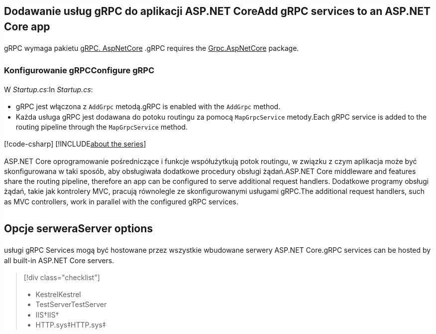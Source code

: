 
## <a name="add-grpc-services-to-an-aspnet-core-app"></a><span data-ttu-id="74f4b-115">Dodawanie usług gRPC do aplikacji ASP.NET Core</span><span class="sxs-lookup"><span data-stu-id="74f4b-115">Add gRPC services to an ASP.NET Core app</span></span>

<span data-ttu-id="74f4b-116">gRPC wymaga pakietu [gRPC. AspNetCore](https://www.nuget.org/packages/Grpc.AspNetCore) .</span><span class="sxs-lookup"><span data-stu-id="74f4b-116">gRPC requires the [Grpc.AspNetCore](https://www.nuget.org/packages/Grpc.AspNetCore) package.</span></span>

### <a name="configure-grpc"></a><span data-ttu-id="74f4b-117">Konfigurowanie gRPC</span><span class="sxs-lookup"><span data-stu-id="74f4b-117">Configure gRPC</span></span>

<span data-ttu-id="74f4b-118">W *Startup.cs*:</span><span class="sxs-lookup"><span data-stu-id="74f4b-118">In *Startup.cs*:</span></span>

* <span data-ttu-id="74f4b-119">gRPC jest włączona z `AddGrpc` metodą.</span><span class="sxs-lookup"><span data-stu-id="74f4b-119">gRPC is enabled with the `AddGrpc` method.</span></span>
* <span data-ttu-id="74f4b-120">Każda usługa gRPC jest dodawana do potoku routingu za pomocą `MapGrpcService` metody.</span><span class="sxs-lookup"><span data-stu-id="74f4b-120">Each gRPC service is added to the routing pipeline through the `MapGrpcService` method.</span></span>

[!code-csharp[](~/tutorials/grpc/grpc-start/sample/GrpcGreeter/Startup.cs?name=snippet&highlight=7,24)]
[!INCLUDE[about the series](~/includes/code-comments-loc.md)]

<span data-ttu-id="74f4b-121">ASP.NET Core oprogramowanie pośredniczące i funkcje współużytkują potok routingu, w związku z czym aplikacja może być skonfigurowana w taki sposób, aby obsługiwała dodatkowe procedury obsługi żądań.</span><span class="sxs-lookup"><span data-stu-id="74f4b-121">ASP.NET Core middleware and features share the routing pipeline, therefore an app can be configured to serve additional request handlers.</span></span> <span data-ttu-id="74f4b-122">Dodatkowe programy obsługi żądań, takie jak kontrolery MVC, pracują równolegle ze skonfigurowanymi usługami gRPC.</span><span class="sxs-lookup"><span data-stu-id="74f4b-122">The additional request handlers, such as MVC controllers, work in parallel with the configured gRPC services.</span></span>

## <a name="server-options"></a><span data-ttu-id="74f4b-123">Opcje serwera</span><span class="sxs-lookup"><span data-stu-id="74f4b-123">Server options</span></span>

<span data-ttu-id="74f4b-124">usługi gRPC Services mogą być hostowane przez wszystkie wbudowane serwery ASP.NET Core.</span><span class="sxs-lookup"><span data-stu-id="74f4b-124">gRPC services can be hosted by all built-in ASP.NET Core servers.</span></span>

> [!div class="checklist"]
>
> * <span data-ttu-id="74f4b-125">Kestrel</span><span class="sxs-lookup"><span data-stu-id="74f4b-125">Kestrel</span></span>
> * <span data-ttu-id="74f4b-126">TestServer</span><span class="sxs-lookup"><span data-stu-id="74f4b-126">TestServer</span></span>
> * <span data-ttu-id="74f4b-127">IIS&dagger;</span><span class="sxs-lookup"><span data-stu-id="74f4b-127">IIS&dagger;</span></span>
> * <span data-ttu-id="74f4b-128">HTTP.sys&Dagger;</span><span class="sxs-lookup"><span data-stu-id="74f4b-128">HTTP.sys&Dagger;</span></span>
